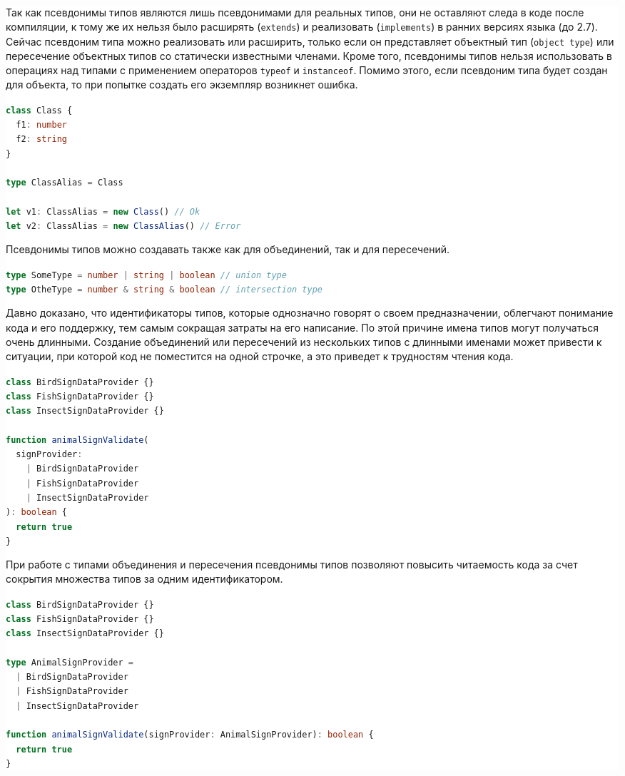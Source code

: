 Так как псевдонимы типов являются лишь псевдонимами для реальных типов, они не оставляют следа в коде после компиляции, к тому же их нельзя было расширять (`extends`) и реализовать (`implements`) в ранних версиях языка (до 2.7). Сейчас псевдоним типа можно реализовать или расширить, только если он представляет объектный тип (`object type`) или пересечение объектных типов со статически известными членами. Кроме того, псевдонимы типов нельзя использовать в операциях над типами с применением операторов `typeof` и `instanceof`. Помимо этого, если псевдоним типа будет создан для объекта, то при попытке создать его экземпляр возникнет ошибка.

```typescript
class Class {
  f1: number
  f2: string
}

type ClassAlias = Class

let v1: ClassAlias = new Class() // Ok
let v2: ClassAlias = new ClassAlias() // Error
```

Псевдонимы типов можно создавать также как для объединений, так и для пересечений.

```typescript
type SomeType = number | string | boolean // union type
type OtheType = number & string & boolean // intersection type
```

Давно доказано, что идентификаторы типов, которые однозначно говорят о своем предназначении, облегчают понимание кода и его поддержку, тем самым сокращая затраты на его написание. По этой причине имена типов могут получаться очень длинными. Создание объединений или пересечений из нескольких типов с длинными именами может привести к ситуации, при которой код не поместится на одной строчке, а это приведет к трудностям чтения кода.

```typescript
class BirdSignDataProvider {}
class FishSignDataProvider {}
class InsectSignDataProvider {}

function animalSignValidate(
  signProvider:
    | BirdSignDataProvider
    | FishSignDataProvider
    | InsectSignDataProvider
): boolean {
  return true
}
```

При работе с типами объединения и пересечения псевдонимы типов позволяют повысить читаемость кода за счет сокрытия множества типов за одним идентификатором.

```typescript
class BirdSignDataProvider {}
class FishSignDataProvider {}
class InsectSignDataProvider {}

type AnimalSignProvider =
  | BirdSignDataProvider
  | FishSignDataProvider
  | InsectSignDataProvider

function animalSignValidate(signProvider: AnimalSignProvider): boolean {
  return true
}
```
